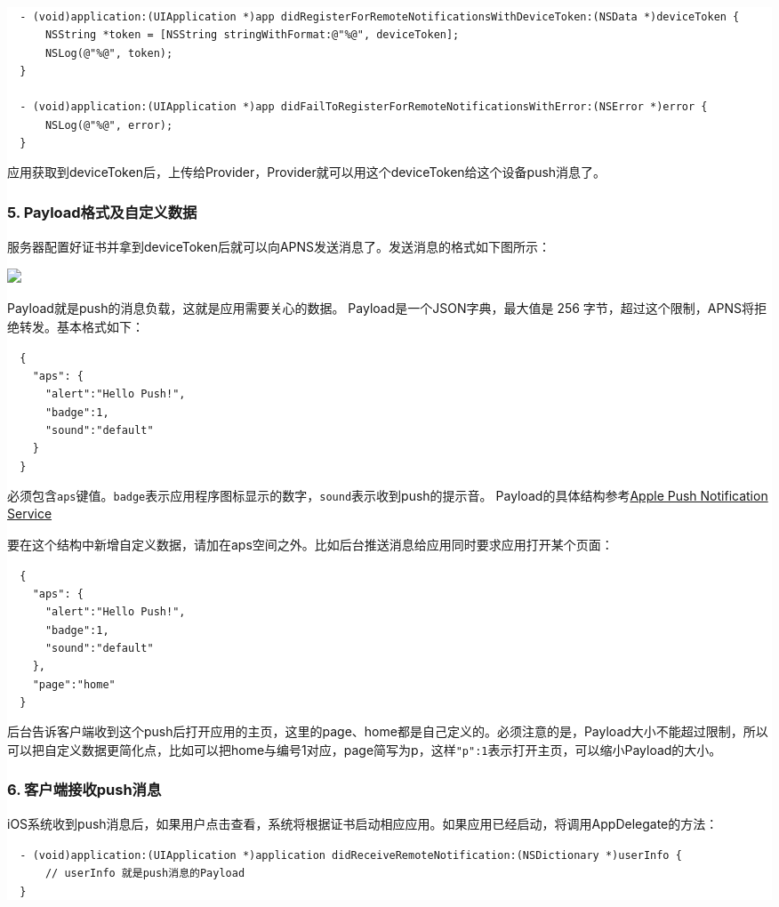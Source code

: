       - (void)application:(UIApplication *)app didRegisterForRemoteNotificationsWithDeviceToken:(NSData *)deviceToken {
          NSString *token = [NSString stringWithFormat:@"%@", deviceToken];
          NSLog(@"%@", token);
      }

      - (void)application:(UIApplication *)app didFailToRegisterForRemoteNotificationsWithError:(NSError *)error {
          NSLog(@"%@", error);
      }

应用获取到deviceToken后，上传给Provider，Provider就可以用这个deviceToken给这个设备push消息了。

### 5\. Payload格式及自定义数据

服务器配置好证书并拿到deviceToken后就可以向APNS发送消息了。发送消息的格式如下图所示：

![][3]

Payload就是push的消息负载，这就是应用需要关心的数据。 Payload是一个JSON字典，最大值是 256 字节，超过这个限制，APNS将拒绝转发。基本格式如下：

      {
        "aps": {
          "alert":"Hello Push!",
          "badge":1,
          "sound":"default"
        }
      }

必须包含`aps`键值。`badge`表示应用程序图标显示的数字，`sound`表示收到push的提示音。 Payload的具体结构参考[Apple Push Notification Service][4]

要在这个结构中新增自定义数据，请加在aps空间之外。比如后台推送消息给应用同时要求应用打开某个页面：

      {
        "aps": {
          "alert":"Hello Push!",
          "badge":1,
          "sound":"default"
        },
        "page":"home"
      }

后台告诉客户端收到这个push后打开应用的主页，这里的page、home都是自己定义的。必须注意的是，Payload大小不能超过限制，所以可以把自定义数据更简化点，比如可以把home与编号1对应，page简写为p，这样`"p":1`表示打开主页，可以缩小Payload的大小。

### 6\. 客户端接收push消息

iOS系统收到push消息后，如果用户点击查看，系统将根据证书启动相应应用。如果应用已经启动，将调用AppDelegate的方法：

      - (void)application:(UIApplication *)application didReceiveRemoteNotification:(NSDictionary *)userInfo {
          // userInfo 就是push消息的Payload
      }



[1]: http://tanqisen.github.io/images/ios_push.jpg
[2]: http://www.cocoachina.com/bbs/read.php?tid=7923&amp;keyword=%B7%A2%B2%BC
[3]: http://tanqisen.github.io/images/ios_push_payload.jpg
[4]: http://developer.apple.com/library/mac/#documentation/NetworkingInternet/Conceptual/RemoteNotificationsPG/ApplePushService/ApplePushService.html
[5]: https://github.com/stefanhafeneger/PushMeBaby
[6]: https://github.com/kumaranvram/PushNotificationApp
[7]: https://github.com/qiaohe/pushNotificationService
[8]: https://github.com/dsaki/PushNotification